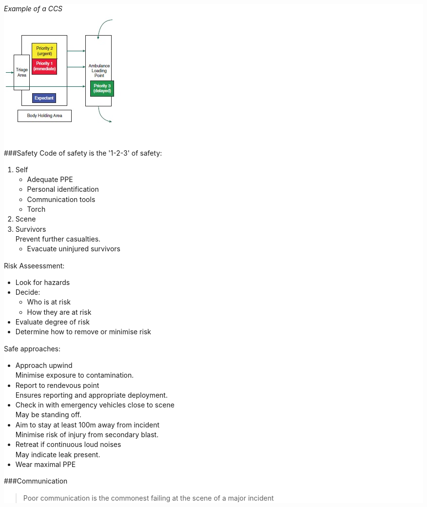 
*Example of a CCS*  
<img src="\resources\ccs.jpg">

###Safety
Code of safety is the '1-2-3' of safety:
1. Self
	* Adequate PPE
	* Personal identification
	* Communication tools
	* Torch
2. Scene
3. Survivors  
Prevent further casualties.
	* Evacuate uninjured survivors


Risk Asseessment:
* Look for hazards
* Decide:
	* Who is at risk
	* How they are at risk
* Evaluate degree of risk
* Determine how to remove or minimise risk


Safe approaches:
* Approach upwind  
Minimise exposure to contamination.
* Report to rendevous point  
Ensures reporting and appropriate deployment.
* Check in with emergency vehicles close to scene  
May be standing off.
* Aim to stay at least 100m away from incident  
Minimise risk of injury from secondary blast.
* Retreat if continuous loud noises  
May indicate leak present.
* Wear maximal PPE

###Communication
> Poor communication is the commonest failing at the scene of a major incident
